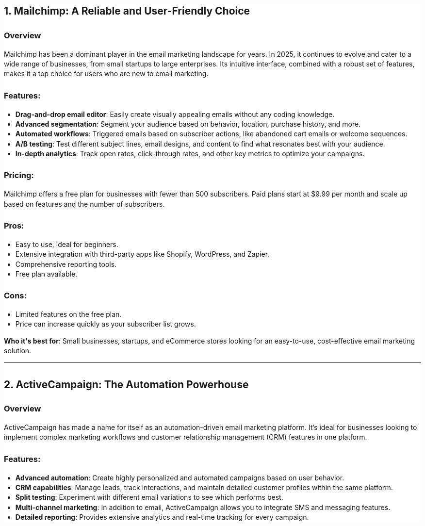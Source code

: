 ## 1. Mailchimp: A Reliable and User-Friendly Choice

### Overview
Mailchimp has been a dominant player in the email marketing landscape for years. In 2025, it continues to evolve and cater to a wide range of businesses, from small startups to large enterprises. Its intuitive interface, combined with a robust set of features, makes it a top choice for users who are new to email marketing.

### Features:
- **Drag-and-drop email editor**: Easily create visually appealing emails without any coding knowledge.
- **Advanced segmentation**: Segment your audience based on behavior, location, purchase history, and more.
- **Automated workflows**: Triggered emails based on subscriber actions, like abandoned cart emails or welcome sequences.
- **A/B testing**: Test different subject lines, email designs, and content to find what resonates best with your audience.
- **In-depth analytics**: Track open rates, click-through rates, and other key metrics to optimize your campaigns.

### Pricing:
Mailchimp offers a free plan for businesses with fewer than 500 subscribers. Paid plans start at $9.99 per month and scale up based on features and the number of subscribers.

### Pros:
- Easy to use, ideal for beginners.
- Extensive integration with third-party apps like Shopify, WordPress, and Zapier.
- Comprehensive reporting tools.
- Free plan available.

### Cons:
- Limited features on the free plan.
- Price can increase quickly as your subscriber list grows.

**Who it's best for**: Small businesses, startups, and eCommerce stores looking for an easy-to-use, cost-effective email marketing solution.

---

## 2. ActiveCampaign: The Automation Powerhouse

### Overview
ActiveCampaign has made a name for itself as an automation-driven email marketing platform. It’s ideal for businesses looking to implement complex marketing workflows and customer relationship management (CRM) features in one platform.

### Features:
- **Advanced automation**: Create highly personalized and automated campaigns based on user behavior.
- **CRM capabilities**: Manage leads, track interactions, and maintain detailed customer profiles within the same platform.
- **Split testing**: Experiment with different email variations to see which performs best.
- **Multi-channel marketing**: In addition to email, ActiveCampaign allows you to integrate SMS and messaging features.
- **Detailed reporting**: Provides extensive analytics and real-time tracking for every campaign.
